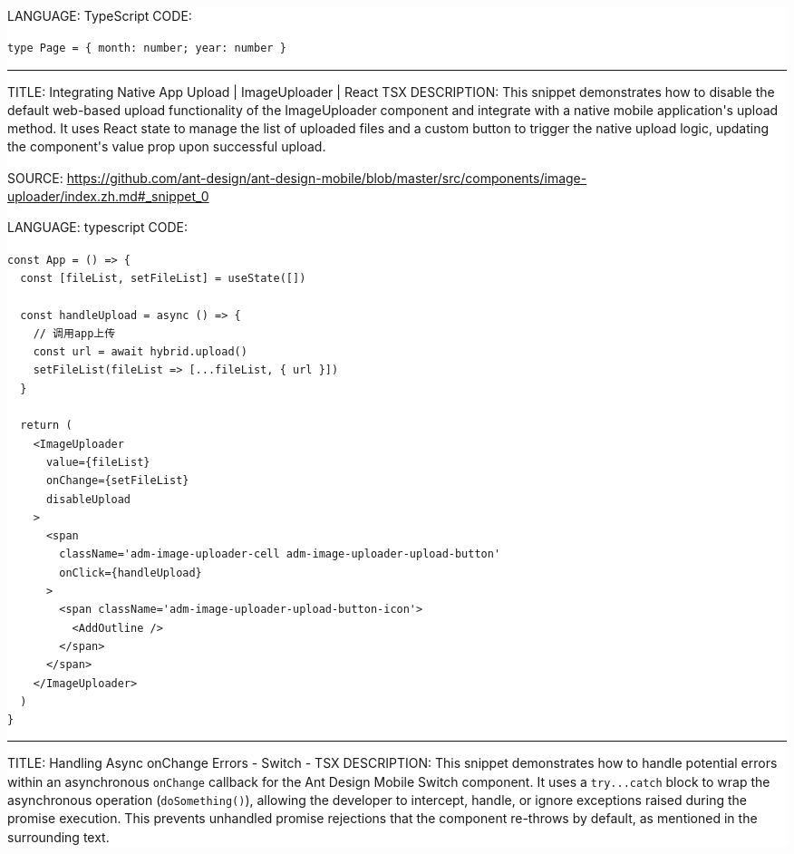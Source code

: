 LANGUAGE: TypeScript
CODE:
```
type Page = { month: number; year: number }
```

----------------------------------------

TITLE: Integrating Native App Upload | ImageUploader | React TSX
DESCRIPTION: This snippet demonstrates how to disable the default web-based upload functionality of the ImageUploader component and integrate with a native mobile application's upload method. It uses React state to manage the list of uploaded files and a custom button to trigger the native upload logic, updating the component's value prop upon successful upload.

SOURCE: https://github.com/ant-design/ant-design-mobile/blob/master/src/components/image-uploader/index.zh.md#_snippet_0

LANGUAGE: typescript
CODE:
```
const App = () => {
  const [fileList, setFileList] = useState([])

  const handleUpload = async () => {
    // 调用app上传
    const url = await hybrid.upload()
    setFileList(fileList => [...fileList, { url }])
  }

  return (
    <ImageUploader
      value={fileList}
      onChange={setFileList}
      disableUpload
    >
      <span
        className='adm-image-uploader-cell adm-image-uploader-upload-button'
        onClick={handleUpload}
      >
        <span className='adm-image-uploader-upload-button-icon'>
          <AddOutline />
        </span>
      </span>
    </ImageUploader>
  )
}
```

----------------------------------------

TITLE: Handling Async onChange Errors - Switch - TSX
DESCRIPTION: This snippet demonstrates how to handle potential errors within an asynchronous `onChange` callback for the Ant Design Mobile Switch component. It uses a `try...catch` block to wrap the asynchronous operation (`doSomething()`), allowing the developer to intercept, handle, or ignore exceptions raised during the promise execution. This prevents unhandled promise rejections that the component re-throws by default, as mentioned in the surrounding text.

